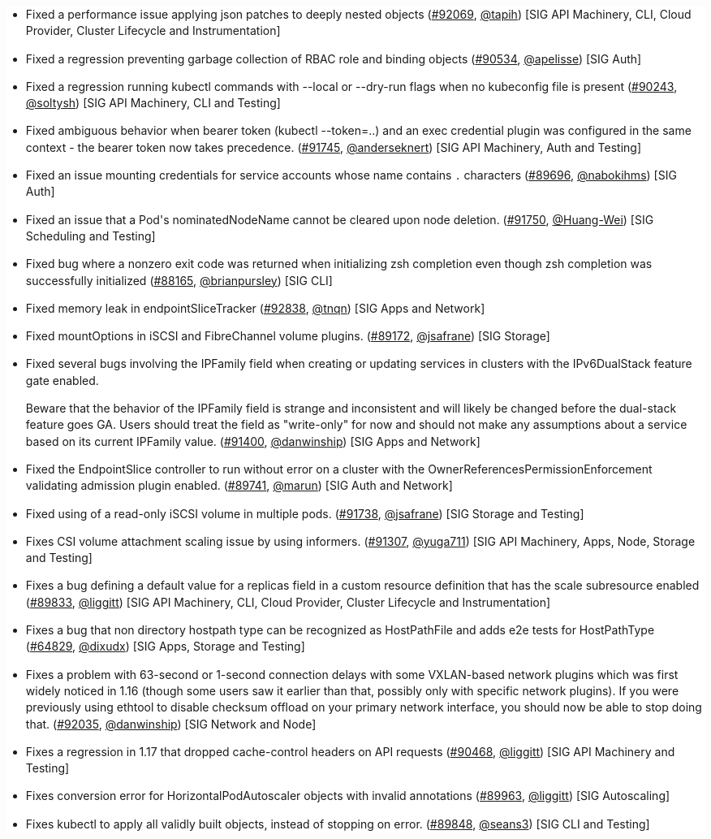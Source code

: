 - Fixed a performance issue applying json patches to deeply nested objects ([#92069](https://github.com/kubernetes/kubernetes/pull/92069), [@tapih](https://github.com/tapih)) [SIG API Machinery, CLI, Cloud Provider, Cluster Lifecycle and Instrumentation]
- Fixed a regression preventing garbage collection of RBAC role and binding objects ([#90534](https://github.com/kubernetes/kubernetes/pull/90534), [@apelisse](https://github.com/apelisse)) [SIG Auth]
- Fixed a regression running kubectl commands with  --local or --dry-run flags when no kubeconfig file is present ([#90243](https://github.com/kubernetes/kubernetes/pull/90243), [@soltysh](https://github.com/soltysh)) [SIG API Machinery, CLI and Testing]
- Fixed ambiguous behavior when bearer token (kubectl --token=..) and an exec credential plugin was configured in the same context - the bearer token now takes precedence. ([#91745](https://github.com/kubernetes/kubernetes/pull/91745), [@anderseknert](https://github.com/anderseknert)) [SIG API Machinery, Auth and Testing]
- Fixed an issue mounting credentials for service accounts whose name contains `.` characters ([#89696](https://github.com/kubernetes/kubernetes/pull/89696), [@nabokihms](https://github.com/nabokihms)) [SIG Auth]
- Fixed an issue that a Pod's nominatedNodeName cannot be cleared upon node deletion. ([#91750](https://github.com/kubernetes/kubernetes/pull/91750), [@Huang-Wei](https://github.com/Huang-Wei)) [SIG Scheduling and Testing]
- Fixed bug where a nonzero exit code was returned when initializing zsh completion even though zsh completion was successfully initialized ([#88165](https://github.com/kubernetes/kubernetes/pull/88165), [@brianpursley](https://github.com/brianpursley)) [SIG CLI]
- Fixed memory leak in endpointSliceTracker ([#92838](https://github.com/kubernetes/kubernetes/pull/92838), [@tnqn](https://github.com/tnqn)) [SIG Apps and Network]
- Fixed mountOptions in iSCSI and FibreChannel volume plugins. ([#89172](https://github.com/kubernetes/kubernetes/pull/89172), [@jsafrane](https://github.com/jsafrane)) [SIG Storage]
- Fixed several bugs involving the IPFamily field when creating or updating services
  in clusters with the IPv6DualStack feature gate enabled.
  
  Beware that the behavior of the IPFamily field is strange and inconsistent and will
  likely be changed before the dual-stack feature goes GA. Users should treat the
  field as "write-only" for now and should not make any assumptions about a service
  based on its current IPFamily value. ([#91400](https://github.com/kubernetes/kubernetes/pull/91400), [@danwinship](https://github.com/danwinship)) [SIG Apps and Network]
- Fixed the EndpointSlice controller to run without error on a cluster with the OwnerReferencesPermissionEnforcement validating admission plugin enabled. ([#89741](https://github.com/kubernetes/kubernetes/pull/89741), [@marun](https://github.com/marun)) [SIG Auth and Network]
- Fixed using of a read-only iSCSI volume in multiple pods. ([#91738](https://github.com/kubernetes/kubernetes/pull/91738), [@jsafrane](https://github.com/jsafrane)) [SIG Storage and Testing]
- Fixes CSI volume attachment scaling issue by using informers. ([#91307](https://github.com/kubernetes/kubernetes/pull/91307), [@yuga711](https://github.com/yuga711)) [SIG API Machinery, Apps, Node, Storage and Testing]
- Fixes a bug defining a default value for a replicas field in a custom resource definition that has the scale subresource enabled ([#89833](https://github.com/kubernetes/kubernetes/pull/89833), [@liggitt](https://github.com/liggitt)) [SIG API Machinery, CLI, Cloud Provider, Cluster Lifecycle and Instrumentation]
- Fixes a bug that non directory hostpath type can be recognized as HostPathFile and adds e2e tests for HostPathType ([#64829](https://github.com/kubernetes/kubernetes/pull/64829), [@dixudx](https://github.com/dixudx)) [SIG Apps, Storage and Testing]
- Fixes a problem with 63-second or 1-second connection delays with some VXLAN-based
  network plugins which was first widely noticed in 1.16 (though some users saw it
  earlier than that, possibly only with specific network plugins). If you were previously
  using ethtool to disable checksum offload on your primary network interface, you should
  now be able to stop doing that. ([#92035](https://github.com/kubernetes/kubernetes/pull/92035), [@danwinship](https://github.com/danwinship)) [SIG Network and Node]
- Fixes a regression in 1.17 that dropped cache-control headers on API requests ([#90468](https://github.com/kubernetes/kubernetes/pull/90468), [@liggitt](https://github.com/liggitt)) [SIG API Machinery and Testing]
- Fixes conversion error for HorizontalPodAutoscaler objects with invalid annotations ([#89963](https://github.com/kubernetes/kubernetes/pull/89963), [@liggitt](https://github.com/liggitt)) [SIG Autoscaling]
- Fixes kubectl to apply all validly built objects, instead of stopping on error. ([#89848](https://github.com/kubernetes/kubernetes/pull/89848), [@seans3](https://github.com/seans3)) [SIG CLI and Testing]